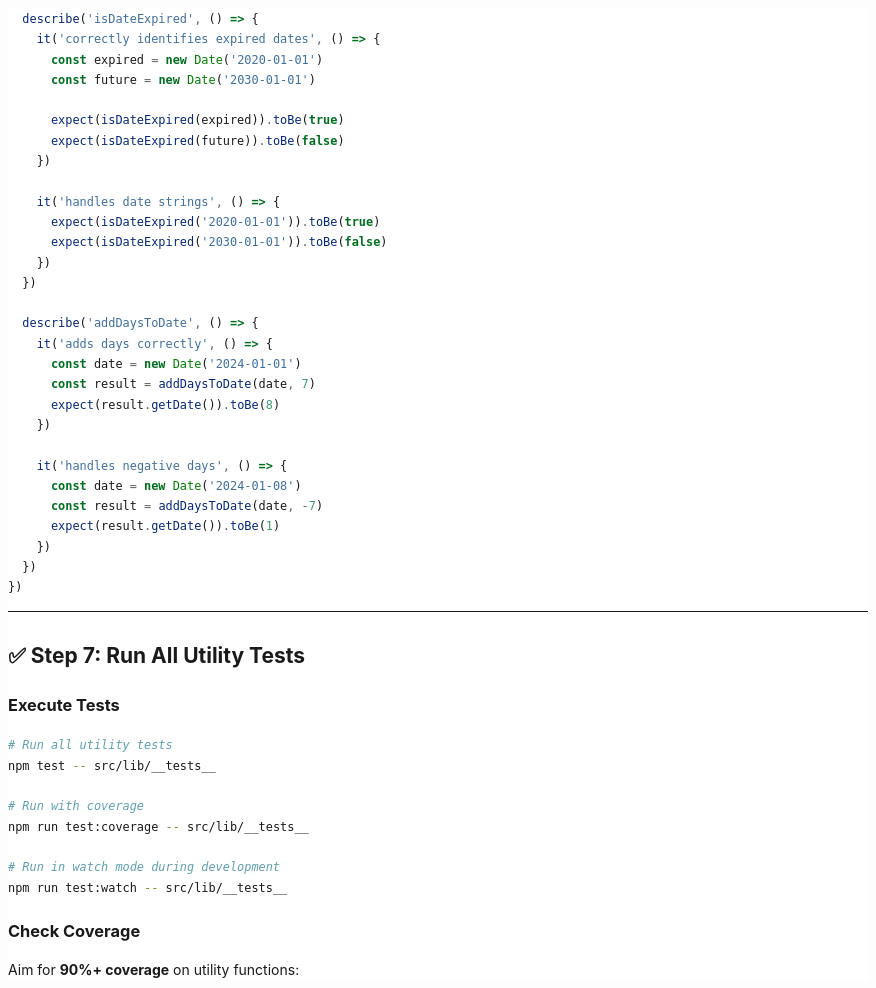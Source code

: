 ```typescript
  describe('isDateExpired', () => {
    it('correctly identifies expired dates', () => {
      const expired = new Date('2020-01-01')
      const future = new Date('2030-01-01')
      
      expect(isDateExpired(expired)).toBe(true)
      expect(isDateExpired(future)).toBe(false)
    })

    it('handles date strings', () => {
      expect(isDateExpired('2020-01-01')).toBe(true)
      expect(isDateExpired('2030-01-01')).toBe(false)
    })
  })

  describe('addDaysToDate', () => {
    it('adds days correctly', () => {
      const date = new Date('2024-01-01')
      const result = addDaysToDate(date, 7)
      expect(result.getDate()).toBe(8)
    })

    it('handles negative days', () => {
      const date = new Date('2024-01-08')
      const result = addDaysToDate(date, -7)
      expect(result.getDate()).toBe(1)
    })
  })
})
```

---

## ✅ Step 7: Run All Utility Tests

### Execute Tests

```bash
# Run all utility tests
npm test -- src/lib/__tests__

# Run with coverage
npm run test:coverage -- src/lib/__tests__

# Run in watch mode during development
npm run test:watch -- src/lib/__tests__
```

### Check Coverage

Aim for **90%+ coverage** on utility functions:
